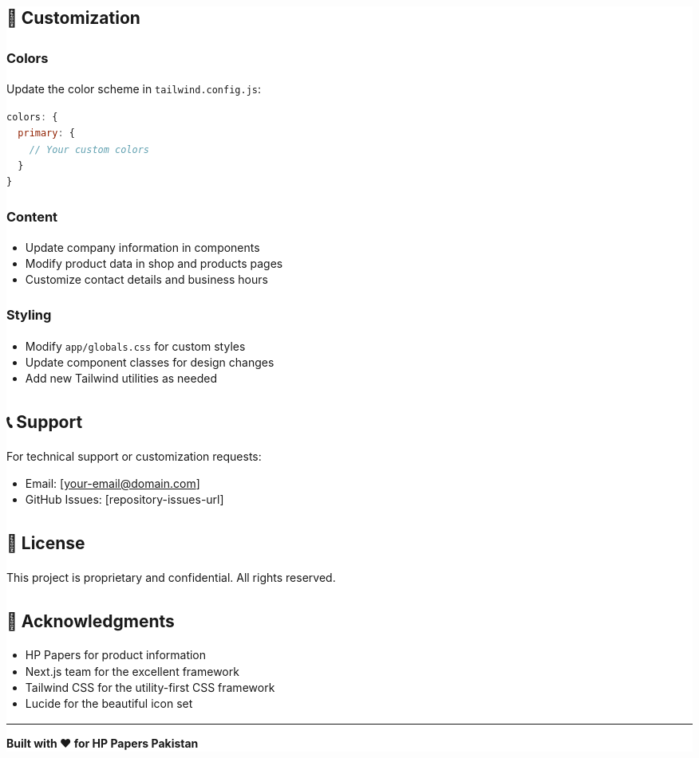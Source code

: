 ## 🔧 Customization

### Colors
Update the color scheme in `tailwind.config.js`:
```javascript
colors: {
  primary: {
    // Your custom colors
  }
}
```

### Content
- Update company information in components
- Modify product data in shop and products pages
- Customize contact details and business hours

### Styling
- Modify `app/globals.css` for custom styles
- Update component classes for design changes
- Add new Tailwind utilities as needed

## 📞 Support

For technical support or customization requests:
- Email: [your-email@domain.com]
- GitHub Issues: [repository-issues-url]

## 📄 License

This project is proprietary and confidential. All rights reserved.

## 🙏 Acknowledgments

- HP Papers for product information
- Next.js team for the excellent framework
- Tailwind CSS for the utility-first CSS framework
- Lucide for the beautiful icon set

---

**Built with ❤️ for HP Papers Pakistan** 